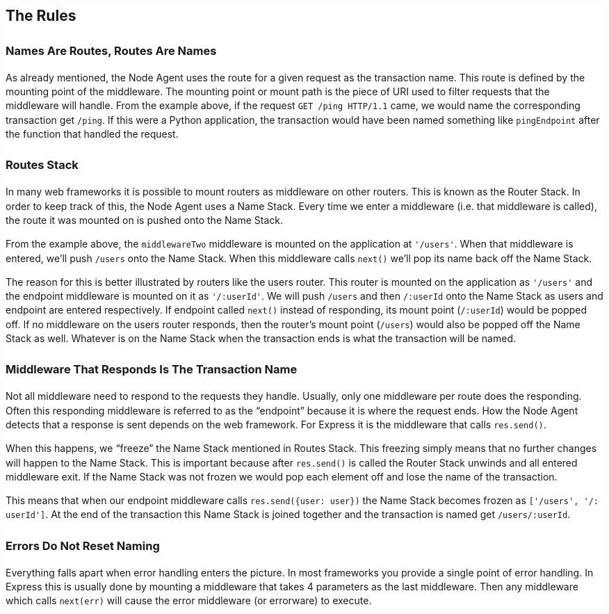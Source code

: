 ## The Rules

### Names Are Routes, Routes Are Names

As already mentioned, the Node Agent uses the route for a given request as the transaction name. This route is defined by the mounting point of the middleware. The mounting point or mount path is the piece of URI used to filter requests that the middleware will handle. From the example above, if the request `GET /ping HTTP/1.1` came, we would name the corresponding transaction get `/ping`. If this were a Python application, the transaction would have been named something like `pingEndpoint` after the function that handled the request.

### Routes Stack

In many web frameworks it is possible to mount routers as middleware on other routers. This is known as the Router Stack. In order to keep track of this, the Node Agent uses a Name Stack. Every time we enter a middleware (i.e. that middleware is called), the route it was mounted on is pushed onto the Name Stack.

From the example above, the `middlewareTwo` middleware is mounted on the application at `'/users'`. When that middleware is entered, we’ll push `/users` onto the Name Stack. When this middleware calls `next()` we’ll pop its name back off the Name Stack.

The reason for this is better illustrated by routers like the users router. This router is mounted on the application as `'/users'` and the endpoint middleware is mounted on it as `'/:userId'`. We will push `/users` and then `/:userId` onto the Name Stack as users and endpoint are entered respectively. If endpoint called `next()` instead of responding, its mount point (`/:userId`) would be popped off. If no middleware on the users router responds, then the router’s mount point (`/users`) would also be popped off the Name Stack as well. Whatever is on the Name Stack when the transaction ends is what the transaction will be named.

### Middleware That Responds Is The Transaction Name

Not all middleware need to respond to the requests they handle. Usually, only one middleware per route does the responding. Often this responding middleware is referred to as the “endpoint” because it is where the request ends. How the Node Agent detects that a response is sent depends on the web framework. For Express it is the middleware that calls `res.send()`.

When this happens, we “freeze” the Name Stack mentioned in Routes Stack. This freezing simply means that no further changes will happen to the Name Stack. This is important because after `res.send()` is called the Router Stack unwinds and all entered middleware exit. If the Name Stack was not frozen we would pop each element off and lose the name of the transaction.

This means that when our endpoint middleware calls `res.send({user: user})` the Name Stack becomes frozen as `['/users', '/:userId']`. At the end of the transaction this Name Stack is joined together and the transaction is named get `/users/:userId`.

### Errors Do Not Reset Naming

Everything falls apart when error handling enters the picture. In most frameworks you provide a single point of error handling. In Express this is usually done by mounting a middleware that takes 4 parameters as the last middleware. Then any middleware which calls `next(err)` will cause the error middleware (or errorware) to execute.
